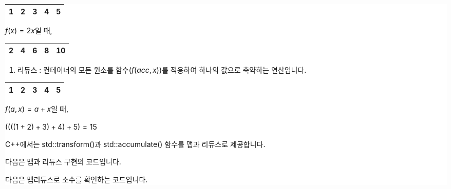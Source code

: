 |1|2|3|4|5|
|-|-|-|-|-|

$f(x)=2x$일 때,

|2|4|6|8|10|
|-|-|-|-|-|

1. 리듀스 : 컨테이너의 모든 원소를 함수($f(acc,x)$)를 적용하여 하나의 값으로 축약하는 연산입니다.

|1|2|3|4|5|
|-|-|-|-|-|

$f(a,x)=a+x$일 때,

$((((1+2)+3)+4)+5)=15$

C++에서는 std::transform()과 std::accumulate() 함수를 맵과 리듀스로 제공합니다.

다음은 맵과 리듀스 구현의 코드입니다.
```cpp

```

다음은 맵리듀스로 소수를 확인하는 코드입니다.
```cpp

```


<span style="color:blue">